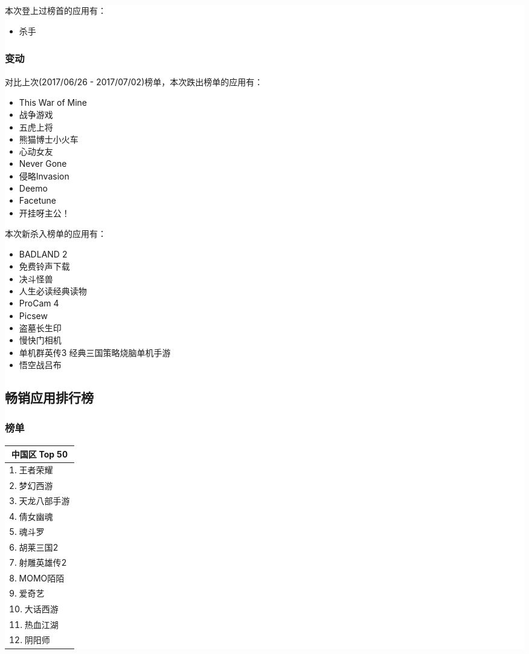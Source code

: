 本次登上过榜首的应用有：

* 杀手








### 变动

对比上次(2017/06/26 - 2017/07/02)榜单，本次跌出榜单的应用有：

* This War of Mine
* 战争游戏
* 五虎上将
* 熊猫博士小火车
* 心动女友
* Never Gone
* 侵略Invasion
* Deemo
* Facetune
* 开挂呀主公！


本次新杀入榜单的应用有：

* BADLAND 2
* 免费铃声下载
* 决斗怪兽
* 人生必读经典读物 
* ProCam 4 
* Picsew 
* 盗墓长生印
* 慢快门相机 
* 单机群英传3 经典三国策略烧脑单机手游
* 悟空战吕布




## 畅销应用排行榜



### 榜单

| 中国区 Top 50 |
|---|
| 1. 王者荣耀 |
| 2. 梦幻西游 |
| 3. 天龙八部手游 |
| 4. 倩女幽魂 |
| 5. 魂斗罗 |
| 6. 胡莱三国2 |
| 7. 射雕英雄传2 |
| 8. MOMO陌陌 |
| 9. 爱奇艺 |
| 10. 大话西游 |
| 11. 热血江湖 |
| 12. 阴阳师 |